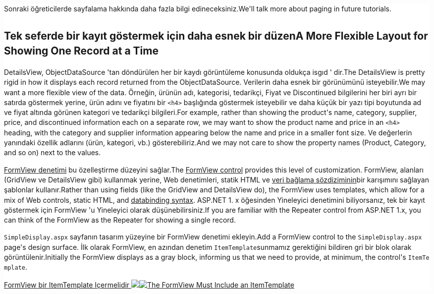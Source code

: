 <span data-ttu-id="47325-233">Sonraki öğreticilerde sayfalama hakkında daha fazla bilgi edineceksiniz.</span><span class="sxs-lookup"><span data-stu-id="47325-233">We'll talk more about paging in future tutorials.</span></span>

## <a name="a-more-flexible-layout-for-showing-one-record-at-a-time"></a><span data-ttu-id="47325-234">Tek seferde bir kayıt göstermek için daha esnek bir düzen</span><span class="sxs-lookup"><span data-stu-id="47325-234">A More Flexible Layout for Showing One Record at a Time</span></span>

<span data-ttu-id="47325-235">DetailsView, ObjectDataSource 'tan döndürülen her bir kaydı görüntüleme konusunda oldukça isgıd ' dir.</span><span class="sxs-lookup"><span data-stu-id="47325-235">The DetailsView is pretty rigid in how it displays each record returned from the ObjectDataSource.</span></span> <span data-ttu-id="47325-236">Verilerin daha esnek bir görünümünü isteyebilir.</span><span class="sxs-lookup"><span data-stu-id="47325-236">We may want a more flexible view of the data.</span></span> <span data-ttu-id="47325-237">Örneğin, ürünün adı, kategorisi, tedarikçi, Fiyat ve Discontinued bilgilerini her biri ayrı bir satırda göstermek yerine, ürün adını ve fiyatını bir `<h4>` başlığında göstermek isteyebilir ve daha küçük bir yazı tipi boyutunda ad ve fiyat altında görünen kategori ve tedarikçi bilgileri.</span><span class="sxs-lookup"><span data-stu-id="47325-237">For example, rather than showing the product's name, category, supplier, price, and discontinued information each on a separate row, we may want to show the product name and price in an `<h4>` heading, with the category and supplier information appearing below the name and price in a smaller font size.</span></span> <span data-ttu-id="47325-238">Ve değerlerin yanındaki özellik adlarını (ürün, kategori, vb.) gösterebiliriz.</span><span class="sxs-lookup"><span data-stu-id="47325-238">And we may not care to show the property names (Product, Category, and so on) next to the values.</span></span>

<span data-ttu-id="47325-239">[FormView denetimi](https://msdn.microsoft.com/library/fyf1dk77.aspx) bu özelleştirme düzeyini sağlar.</span><span class="sxs-lookup"><span data-stu-id="47325-239">The [FormView control](https://msdn.microsoft.com/library/fyf1dk77.aspx) provides this level of customization.</span></span> <span data-ttu-id="47325-240">FormView, alanları (GridView ve DetailsView gibi) kullanmak yerine, Web denetimleri, statik HTML ve [veri bağlama sözdiziminin](http://www.15seconds.com/issue/040630.htm)bir karışımını sağlayan şablonlar kullanır.</span><span class="sxs-lookup"><span data-stu-id="47325-240">Rather than using fields (like the GridView and DetailsView do), the FormView uses templates, which allow for a mix of Web controls, static HTML, and [databinding syntax](http://www.15seconds.com/issue/040630.htm).</span></span> <span data-ttu-id="47325-241">ASP.NET 1. x öğesinden Yineleyici denetimini biliyorsanız, tek bir kayıt göstermek için FormView 'u Yineleyici olarak düşünebilirsiniz.</span><span class="sxs-lookup"><span data-stu-id="47325-241">If you are familiar with the Repeater control from ASP.NET 1.x, you can think of the FormView as the Repeater for showing a single record.</span></span>

<span data-ttu-id="47325-242">`SimpleDisplay.aspx` sayfanın tasarım yüzeyine bir FormView denetimi ekleyin.</span><span class="sxs-lookup"><span data-stu-id="47325-242">Add a FormView control to the `SimpleDisplay.aspx` page's design surface.</span></span> <span data-ttu-id="47325-243">İlk olarak FormView, en azından denetim `ItemTemplate`sunmamız gerektiğini bildiren gri bir blok olarak görüntülenir.</span><span class="sxs-lookup"><span data-stu-id="47325-243">Initially the FormView displays as a gray block, informing us that we need to provide, at minimum, the control's `ItemTemplate`.</span></span>

<span data-ttu-id="47325-244">[FormView bir ItemTemplate Içermelidir ![](displaying-data-with-the-objectdatasource-vb/_static/image46.png)](displaying-data-with-the-objectdatasource-vb/_static/image45.png)</span><span class="sxs-lookup"><span data-stu-id="47325-244">[![The FormView Must Include an ItemTemplate](displaying-data-with-the-objectdatasource-vb/_static/image46.png)](displaying-data-with-the-objectdatasource-vb/_static/image45.png)</span></span>
